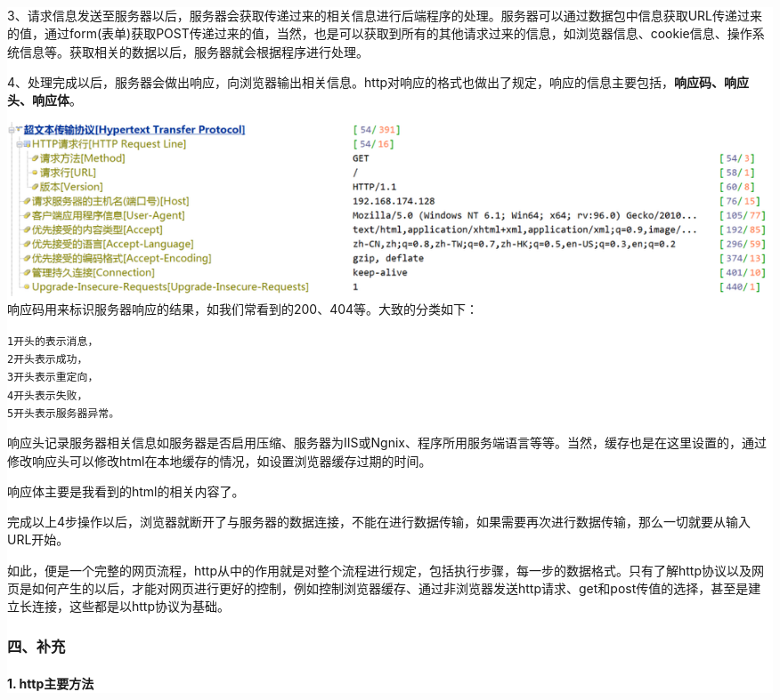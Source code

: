 3、请求信息发送至服务器以后，服务器会获取传递过来的相关信息进行后端程序的处理。服务器可以通过数据包中信息获取URL传递过来的值，通过form(表单)获取POST传递过来的值，当然，也是可以获取到所有的其他请求过来的信息，如浏览器信息、cookie信息、操作系统信息等。获取相关的数据以后，服务器就会根据程序进行处理。

4、处理完成以后，服务器会做出响应，向浏览器输出相关信息。http对响应的格式也做出了规定，响应的信息主要包括，**响应码、响应头、响应体**。

![图片](assets/640-16522625617037.png)响应码用来标识服务器响应的结果，如我们常看到的200、404等。大致的分类如下：

```
1开头的表示消息，
2开头表示成功，
3开头表示重定向，
4开头表示失败，
5开头表示服务器异常。
```

响应头记录服务器相关信息如服务器是否启用压缩、服务器为IIS或Ngnix、程序所用服务端语言等等。当然，缓存也是在这里设置的，通过修改响应头可以修改html在本地缓存的情况，如设置浏览器缓存过期的时间。

响应体主要是我看到的html的相关内容了。

完成以上4步操作以后，浏览器就断开了与服务器的数据连接，不能在进行数据传输，如果需要再次进行数据传输，那么一切就要从输入URL开始。

如此，便是一个完整的网页流程，http从中的作用就是对整个流程进行规定，包括执行步骤，每一步的数据格式。只有了解http协议以及网页是如何产生的以后，才能对网页进行更好的控制，例如控制浏览器缓存、通过非浏览器发送http请求、get和post传值的选择，甚至是建立长连接，这些都是以http协议为基础。

### 四、补充

#### 1. http主要方法

